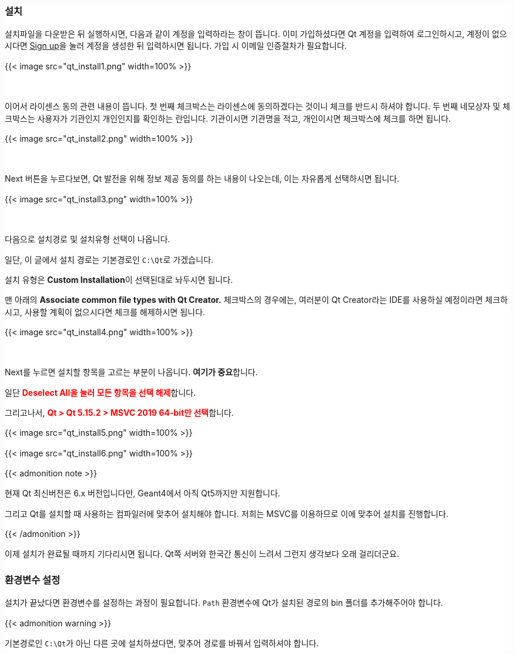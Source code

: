 ### 설치

설치파일을 다운받은 뒤 실행하시면, 다음과 같이 계정을 입력하라는 창이 뜹니다. 이미 가입하셨다면 Qt 계정을 입력하여 로그인하시고, 계정이 없으시다면 <u>Sign up</u>을 눌러 계정을 생성한 뒤 입력하시면 됩니다. 가입 시 이메일 인증절차가 필요합니다.

{{< image src="qt_install1.png" width=100% >}}

<br>

이어서 라이센스 동의 관련 내용이 뜹니다. 첫 번째 체크박스는 라이센스에 동의하겠다는 것이니 체크를 반드시 하셔야 합니다. 두 번째 네모상자 및 체크박스는 사용자가 기관인지 개인인지를 확인하는 란입니다. 기관이시면 기관명을 적고, 개인이시면 체크박스에 체크를 하면 됩니다.

{{< image src="qt_install2.png" width=100% >}}

<br>

Next 버튼을 누르다보면, Qt 발전을 위해 정보 제공 동의를 하는 내용이 나오는데, 이는 자유롭게 선택하시면 됩니다.

{{< image src="qt_install3.png" width=100% >}}

<br>

다음으로 설치경로 및 설치유형 선택이 나옵니다. 

일단, 이 글에서 설치 경로는 기본경로인 `C:\Qt`로 가겠습니다. 

설치 유형은 <b>Custom Installation</b>이 선택된대로 놔두시면 됩니다.

맨 아래의 <b>Associate common file types with Qt Creator.</b> 체크박스의 경우에는, 여러분이 Qt Creator라는 IDE를 사용하실 예정이라면 체크하시고, 사용할 계획이 없으시다면 체크를 해제하시면 됩니다.

{{< image src="qt_install4.png" width=100% >}}

<br>

Next를 누르면 설치할 항목을 고르는 부분이 나옵니다. **여기가 중요**합니다.

일단 <font color=red><b>Deselect All을 눌러 모든 항목을 선택 해제</b></font>합니다.

그리고나서, <font color=red><b>Qt > Qt 5.15.2 > MSVC 2019 64-bit만 선택</b></font>합니다.

{{< image src="qt_install5.png" width=100% >}}

{{< image src="qt_install6.png" width=100% >}}

{{< admonition note >}}

현재 Qt 최신버전은 6.x 버전입니다만, Geant4에서 아직 Qt5까지만 지원합니다.

그리고 Qt를 설치할 때 사용하는 컴파일러에 맞추어 설치해야 합니다. 저희는 MSVC를 이용하므로 이에 맞추어 설치를 진행합니다.

{{< /admonition >}}

이제 설치가 완료될 때까지 기다리시면 됩니다. Qt쪽 서버와 한국간 통신이 느려서 그런지 생각보다 오래 걸리더군요.

### 환경변수 설정

설치가 끝났다면 환경변수를 설정하는 과정이 필요합니다. `Path` 환경변수에 Qt가 설치된 경로의 bin 폴더를 추가해주어야 합니다.

{{< admonition warning >}}

기본경로인 `C:\Qt`가 아닌 다른 곳에 설치하셨다면, 맞추어 경로를 바꿔서 입력하셔야 합니다.
